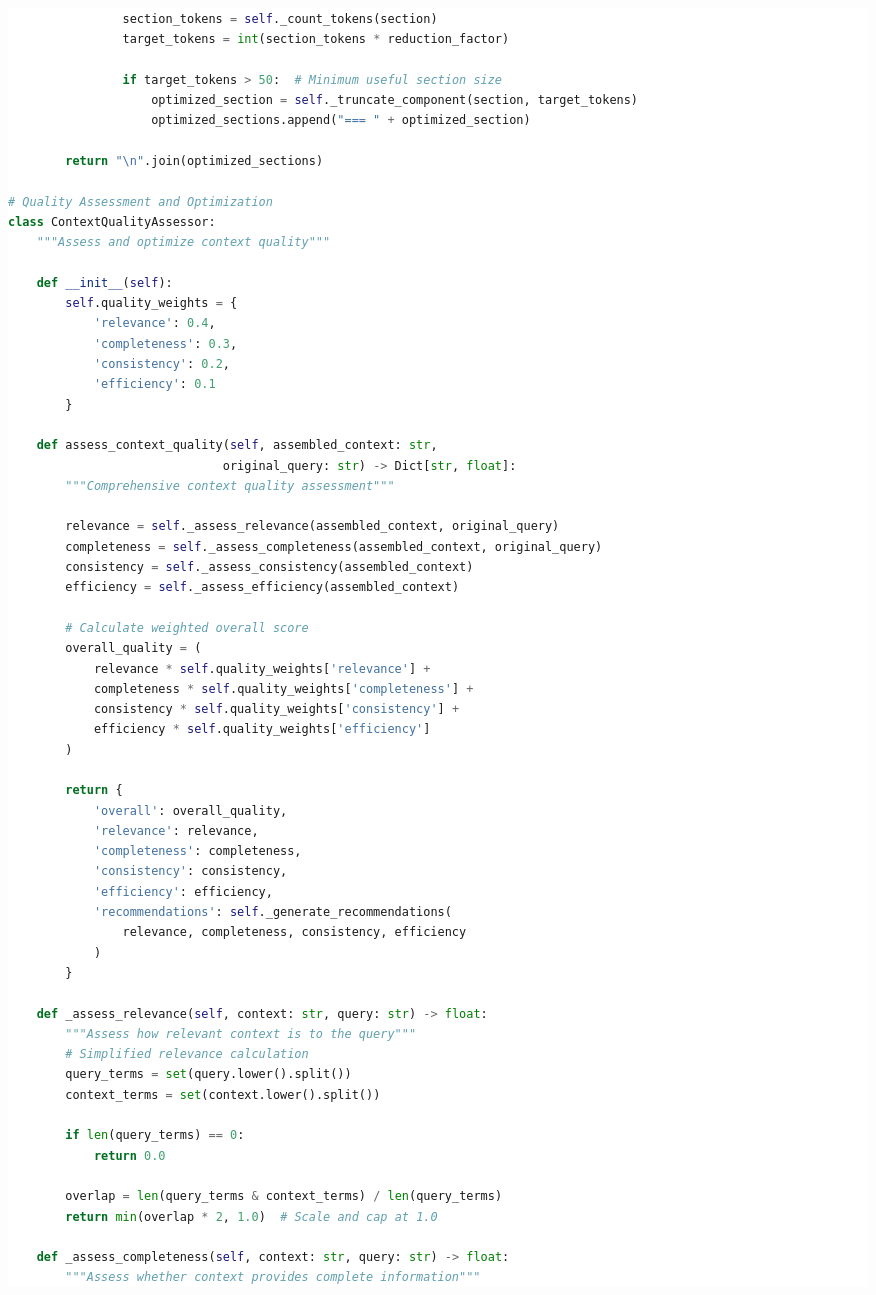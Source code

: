```python
                section_tokens = self._count_tokens(section)
                target_tokens = int(section_tokens * reduction_factor)
                
                if target_tokens > 50:  # Minimum useful section size
                    optimized_section = self._truncate_component(section, target_tokens)
                    optimized_sections.append("=== " + optimized_section)
        
        return "\n".join(optimized_sections)

# Quality Assessment and Optimization
class ContextQualityAssessor:
    """Assess and optimize context quality"""
    
    def __init__(self):
        self.quality_weights = {
            'relevance': 0.4,
            'completeness': 0.3,
            'consistency': 0.2,
            'efficiency': 0.1
        }
    
    def assess_context_quality(self, assembled_context: str, 
                              original_query: str) -> Dict[str, float]:
        """Comprehensive context quality assessment"""
        
        relevance = self._assess_relevance(assembled_context, original_query)
        completeness = self._assess_completeness(assembled_context, original_query)
        consistency = self._assess_consistency(assembled_context)
        efficiency = self._assess_efficiency(assembled_context)
        
        # Calculate weighted overall score
        overall_quality = (
            relevance * self.quality_weights['relevance'] +
            completeness * self.quality_weights['completeness'] +
            consistency * self.quality_weights['consistency'] +
            efficiency * self.quality_weights['efficiency']
        )
        
        return {
            'overall': overall_quality,
            'relevance': relevance,
            'completeness': completeness,
            'consistency': consistency,
            'efficiency': efficiency,
            'recommendations': self._generate_recommendations(
                relevance, completeness, consistency, efficiency
            )
        }
    
    def _assess_relevance(self, context: str, query: str) -> float:
        """Assess how relevant context is to the query"""
        # Simplified relevance calculation
        query_terms = set(query.lower().split())
        context_terms = set(context.lower().split())
        
        if len(query_terms) == 0:
            return 0.0
        
        overlap = len(query_terms & context_terms) / len(query_terms)
        return min(overlap * 2, 1.0)  # Scale and cap at 1.0
    
    def _assess_completeness(self, context: str, query: str) -> float:
        """Assess whether context provides complete information"""
```